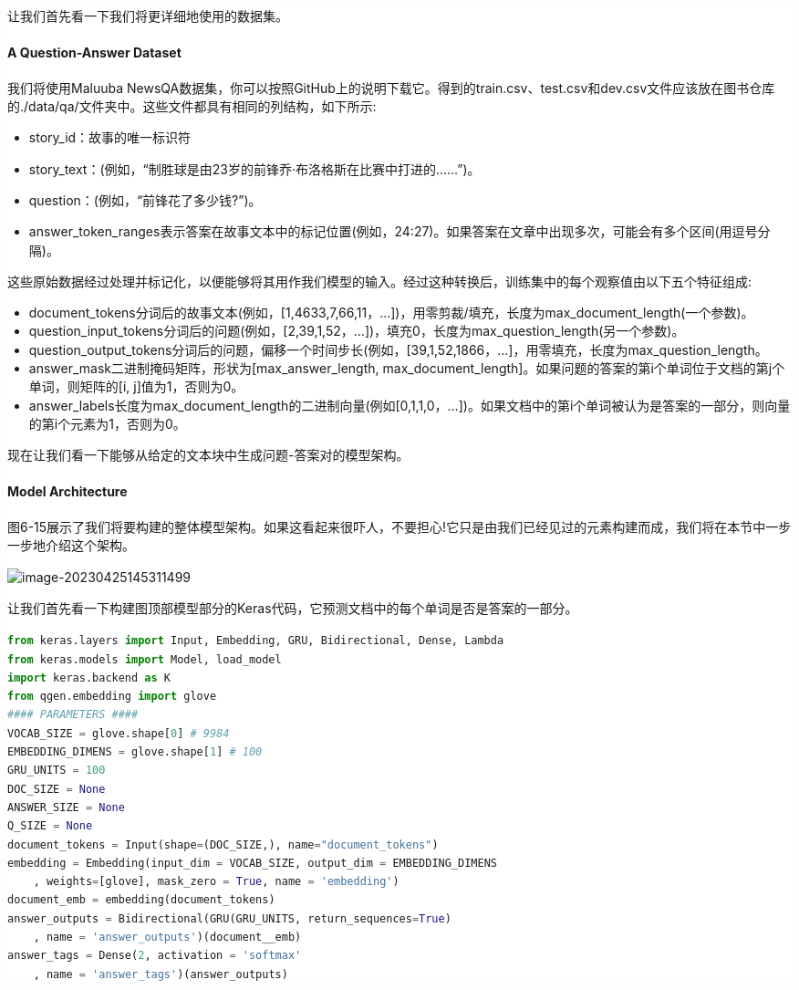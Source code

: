 让我们首先看一下我们将更详细地使用的数据集。

#### A Question-Answer Dataset

我们将使用Maluuba NewsQA数据集，你可以按照GitHub上的说明下载它。得到的train.csv、test.csv和dev.csv文件应该放在图书仓库的./data/qa/文件夹中。这些文件都具有相同的列结构，如下所示:

+ story_id：故事的唯一标识符

+ story_text：(例如，“制胜球是由23岁的前锋乔·布洛格斯在比赛中打进的……”)。

+ question：(例如，“前锋花了多少钱?”)。

+ answer_token_ranges表示答案在故事文本中的标记位置(例如，24:27)。如果答案在文章中出现多次，可能会有多个区间(用逗号分隔)。

这些原始数据经过处理并标记化，以便能够将其用作我们模型的输入。经过这种转换后，训练集中的每个观察值由以下五个特征组成:

+ document_tokens分词后的故事文本(例如，[1,4633,7,66,11，…])，用零剪裁/填充，长度为max_document_length(一个参数)。
+ question_input_tokens分词后的问题(例如，[2,39,1,52，…])，填充0，长度为max_question_length(另一个参数)。
+ question_output_tokens分词后的问题，偏移一个时间步长(例如，[39,1,52,1866，…]，用零填充，长度为max_question_length。
+ answer_mask二进制掩码矩阵，形状为[max_answer_length, max_document_length]。如果问题的答案的第i个单词位于文档的第j个单词，则矩阵的[i, j]值为1，否则为0。
+ answer_labels长度为max_document_length的二进制向量(例如[0,1,1,0，…])。如果文档中的第i个单词被认为是答案的一部分，则向量的第i个元素为1，否则为0。

现在让我们看一下能够从给定的文本块中生成问题-答案对的模型架构。

 

#### Model Architecture

图6-15展示了我们将要构建的整体模型架构。如果这看起来很吓人，不要担心!它只是由我们已经见过的元素构建而成，我们将在本节中一步一步地介绍这个架构。

 ![image-20230425145311499](https://gitee.com/chjjj666/mkdown-images/raw/master/imgs/image-20230425145311499.png)

让我们首先看一下构建图顶部模型部分的Keras代码，它预测文档中的每个单词是否是答案的一部分。

```python
from keras.layers import Input, Embedding, GRU, Bidirectional, Dense, Lambda
from keras.models import Model, load_model
import keras.backend as K
from qgen.embedding import glove
#### PARAMETERS ####
VOCAB_SIZE = glove.shape[0] # 9984
EMBEDDING_DIMENS = glove.shape[1] # 100
GRU_UNITS = 100
DOC_SIZE = None
ANSWER_SIZE = None
Q_SIZE = None
document_tokens = Input(shape=(DOC_SIZE,), name="document_tokens") 
embedding = Embedding(input_dim = VOCAB_SIZE, output_dim = EMBEDDING_DIMENS
 	, weights=[glove], mask_zero = True, name = 'embedding') 
document_emb = embedding(document_tokens)
answer_outputs = Bidirectional(GRU(GRU_UNITS, return_sequences=True)
 	, name = 'answer_outputs')(document__emb) 
answer_tags = Dense(2, activation = 'softmax'
    , name = 'answer_tags')(answer_outputs)
```
